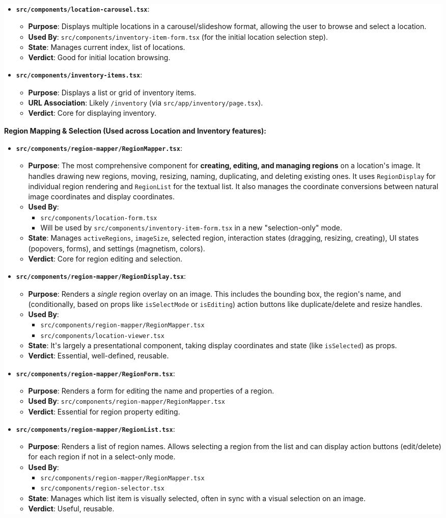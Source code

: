 *   **`src/components/location-carousel.tsx`**:
    *   **Purpose**: Displays multiple locations in a carousel/slideshow format, allowing the user to browse and select a location.
    *   **Used By**: `src/components/inventory-item-form.tsx` (for the initial location selection step).
    *   **State**: Manages current index, list of locations.
    *   **Verdict**: Good for initial location browsing.

*   **`src/components/inventory-items.tsx`**:
    *   **Purpose**: Displays a list or grid of inventory items.
    *   **URL Association**: Likely `/inventory` (via `src/app/inventory/page.tsx`).
    *   **Verdict**: Core for displaying inventory.

**Region Mapping & Selection (Used across Location and Inventory features):**

*   **`src/components/region-mapper/RegionMapper.tsx`**:
    *   **Purpose**: The most comprehensive component for **creating, editing, and managing regions** on a location's image. It handles drawing new regions, moving, resizing, naming, duplicating, and deleting existing ones. It uses `RegionDisplay` for individual region rendering and `RegionList` for the textual list. It also manages the coordinate conversions between natural image coordinates and display coordinates.
    *   **Used By**:
        *   `src/components/location-form.tsx`
        *   Will be used by `src/components/inventory-item-form.tsx` in a new "selection-only" mode.
    *   **State**: Manages `activeRegions`, `imageSize`, selected region, interaction states (dragging, resizing, creating), UI states (popovers, forms), and settings (magnetism, colors).
    *   **Verdict**: Core for region editing and selection.

*   **`src/components/region-mapper/RegionDisplay.tsx`**:
    *   **Purpose**: Renders a *single* region overlay on an image. This includes the bounding box, the region's name, and (conditionally, based on props like `isSelectMode` or `isEditing`) action buttons like duplicate/delete and resize handles.
    *   **Used By**:
        *   `src/components/region-mapper/RegionMapper.tsx`
        *   `src/components/location-viewer.tsx`
    *   **State**: It's largely a presentational component, taking display coordinates and state (like `isSelected`) as props.
    *   **Verdict**: Essential, well-defined, reusable.

*   **`src/components/region-mapper/RegionForm.tsx`**:
    *   **Purpose**: Renders a form for editing the name and properties of a region.
    *   **Used By**: `src/components/region-mapper/RegionMapper.tsx`
    *   **Verdict**: Essential for region property editing.

*   **`src/components/region-mapper/RegionList.tsx`**:
    *   **Purpose**: Renders a list of region names. Allows selecting a region from the list and can display action buttons (edit/delete) for each region if not in a select-only mode.
    *   **Used By**:
        *   `src/components/region-mapper/RegionMapper.tsx`
        *   `src/components/region-selector.tsx`
    *   **State**: Manages which list item is visually selected, often in sync with a visual selection on an image.
    *   **Verdict**: Useful, reusable.
